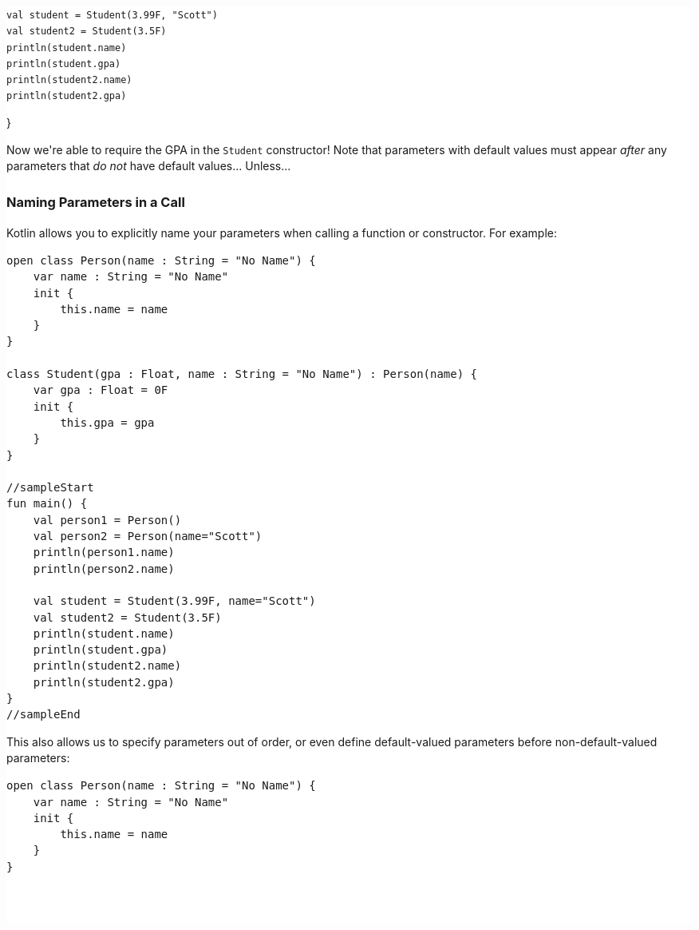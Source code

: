    val student = Student(3.99F, "Scott")
    val student2 = Student(3.5F)
    println(student.name)
    println(student.gpa)
    println(student2.name)
    println(student2.gpa)
}
</pre>

Now we're able to require the GPA in the `Student` constructor! Note that parameters with default values must appear _after_ any parameters that _do not_ have default values... Unless...

### Naming Parameters in a Call
Kotlin allows you to explicitly name your parameters when calling a function or constructor. For example:

<pre theme="darcula" lines="true" match-brackets="true">
open class Person(name : String = "No Name") {
    var name : String = "No Name"
    init {
        this.name = name
    }
}

class Student(gpa : Float, name : String = "No Name") : Person(name) {
    var gpa : Float = 0F
    init {
        this.gpa = gpa
    }
}

//sampleStart
fun main() {
    val person1 = Person()
    val person2 = Person(name="Scott")
    println(person1.name)
    println(person2.name)

    val student = Student(3.99F, name="Scott")
    val student2 = Student(3.5F)
    println(student.name)
    println(student.gpa)
    println(student2.name)
    println(student2.gpa)
}
//sampleEnd
</pre>

This also allows us to specify parameters out of order, or even define default-valued parameters before non-default-valued parameters:

<pre theme="darcula" lines="true" match-brackets="true">
open class Person(name : String = "No Name") {
    var name : String = "No Name"
    init {
        this.name = name
    }
}
